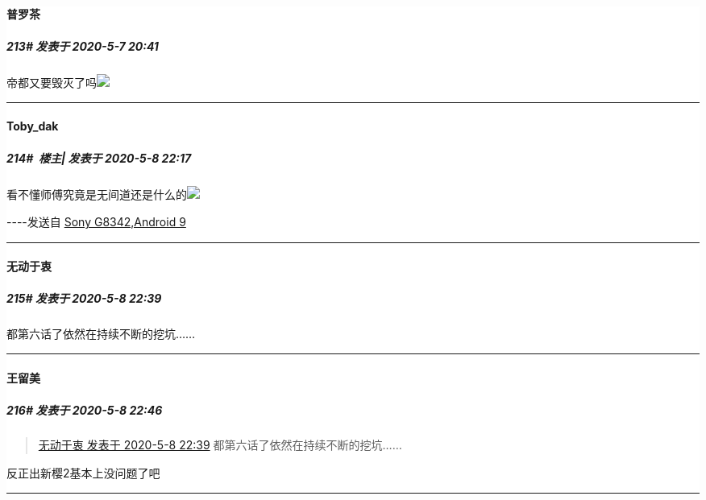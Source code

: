 ####  普罗茶  
##### 213#       发表于 2020-5-7 20:41




帝都又要毁灭了吗<img src="https://static.saraba1st.com/image/smiley/face2017/067.png" referrerpolicy="no-referrer">







-----

####  Toby_dak  
##### 214#         楼主| 发表于 2020-5-8 22:17




看不懂师傅究竟是无间道还是什么的<img src="https://static.saraba1st.com/image/smiley/face2017/001.png" referrerpolicy="no-referrer">


----发送自 [Sony G8342,Android 9](http://stage1.5j4m.com/?1.36)







-----

####  无动于衷  
##### 215#       发表于 2020-5-8 22:39




都第六话了依然在持续不断的挖坑……







-----

####  王留美  
##### 216#       发表于 2020-5-8 22:46



<blockquote><a href="httphttps://bbs.saraba1st.com/2b/forum.php?mod=redirect&amp;goto=findpost&amp;pid=47350142&amp;ptid=1901682" target="_blank">无动于衷 发表于 2020-5-8 22:39</a>
都第六话了依然在持续不断的挖坑……</blockquote>
反正出新樱2基本上没问题了吧







-----
